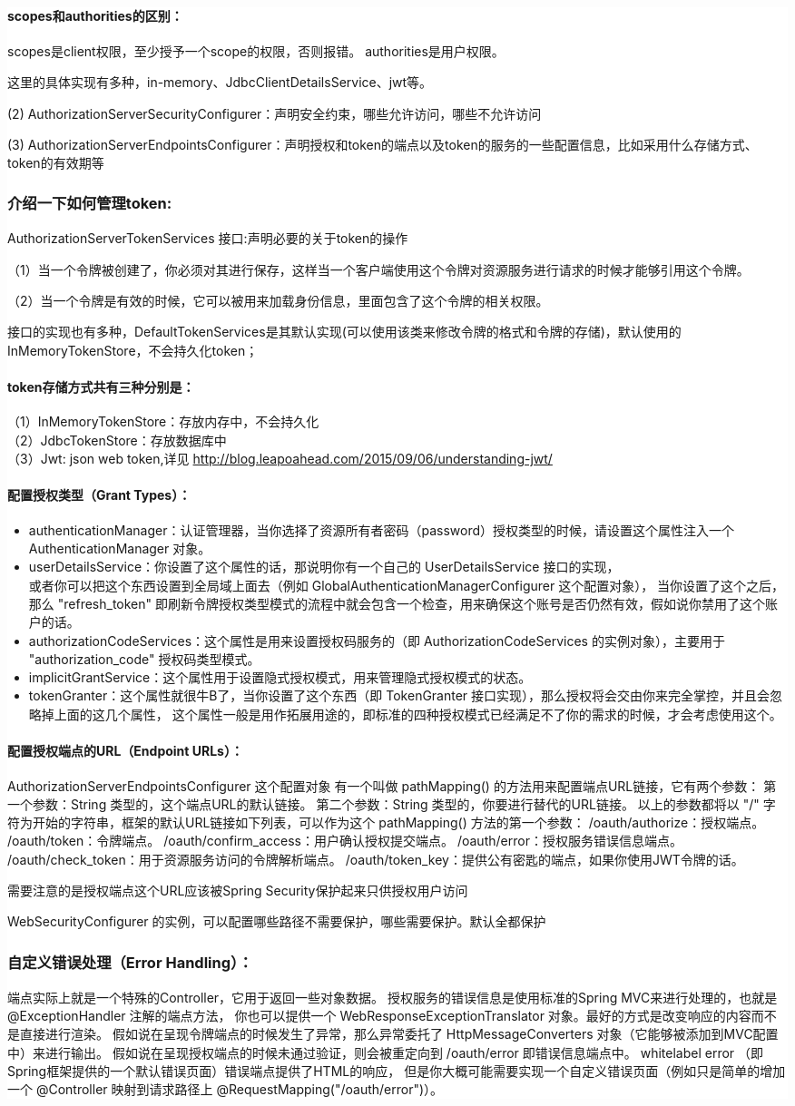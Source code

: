 #### scopes和authorities的区别：
scopes是client权限，至少授予一个scope的权限，否则报错。
authorities是用户权限。

这里的具体实现有多种，in-memory、JdbcClientDetailsService、jwt等。

(2) AuthorizationServerSecurityConfigurer：声明安全约束，哪些允许访问，哪些不允许访问

(3) AuthorizationServerEndpointsConfigurer：声明授权和token的端点以及token的服务的一些配置信息，比如采用什么存储方式、token的有效期等


### 介绍一下如何管理token:
AuthorizationServerTokenServices 接口:声明必要的关于token的操作

（1）当一个令牌被创建了，你必须对其进行保存，这样当一个客户端使用这个令牌对资源服务进行请求的时候才能够引用这个令牌。

（2）当一个令牌是有效的时候，它可以被用来加载身份信息，里面包含了这个令牌的相关权限。

接口的实现也有多种，DefaultTokenServices是其默认实现(可以使用该类来修改令牌的格式和令牌的存储)，默认使用的InMemoryTokenStore，不会持久化token；

#### token存储方式共有三种分别是：
（1）InMemoryTokenStore：存放内存中，不会持久化   
（2）JdbcTokenStore：存放数据库中    
（3）Jwt: json web token,详见 http://blog.leapoahead.com/2015/09/06/understanding-jwt/  

#### 配置授权类型（Grant Types）：
- authenticationManager：认证管理器，当你选择了资源所有者密码（password）授权类型的时候，请设置这个属性注入一个 AuthenticationManager 对象。
- userDetailsService：你设置了这个属性的话，那说明你有一个自己的 UserDetailsService 接口的实现，    
   或者你可以把这个东西设置到全局域上面去（例如 GlobalAuthenticationManagerConfigurer 这个配置对象），
   当你设置了这个之后，那么 "refresh_token" 即刷新令牌授权类型模式的流程中就会包含一个检查，用来确保这个账号是否仍然有效，假如说你禁用了这个账户的话。
- authorizationCodeServices：这个属性是用来设置授权码服务的（即 AuthorizationCodeServices 的实例对象），主要用于 "authorization_code" 授权码类型模式。
- implicitGrantService：这个属性用于设置隐式授权模式，用来管理隐式授权模式的状态。
- tokenGranter：这个属性就很牛B了，当你设置了这个东西（即 TokenGranter 接口实现），那么授权将会交由你来完全掌控，并且会忽略掉上面的这几个属性，
  这个属性一般是用作拓展用途的，即标准的四种授权模式已经满足不了你的需求的时候，才会考虑使用这个。


#### 配置授权端点的URL（Endpoint URLs）：
AuthorizationServerEndpointsConfigurer 这个配置对象 有一个叫做 pathMapping() 的方法用来配置端点URL链接，它有两个参数：
第一个参数：String 类型的，这个端点URL的默认链接。
第二个参数：String 类型的，你要进行替代的URL链接。
以上的参数都将以 "/" 字符为开始的字符串，框架的默认URL链接如下列表，可以作为这个 pathMapping() 方法的第一个参数：
/oauth/authorize：授权端点。
/oauth/token：令牌端点。
/oauth/confirm_access：用户确认授权提交端点。
/oauth/error：授权服务错误信息端点。
/oauth/check_token：用于资源服务访问的令牌解析端点。
/oauth/token_key：提供公有密匙的端点，如果你使用JWT令牌的话。

需要注意的是授权端点这个URL应该被Spring Security保护起来只供授权用户访问   

WebSecurityConfigurer 的实例，可以配置哪些路径不需要保护，哪些需要保护。默认全都保护

### 自定义错误处理（Error Handling）：
端点实际上就是一个特殊的Controller，它用于返回一些对象数据。
授权服务的错误信息是使用标准的Spring MVC来进行处理的，也就是 @ExceptionHandler 注解的端点方法，
你也可以提供一个 WebResponseExceptionTranslator 对象。最好的方式是改变响应的内容而不是直接进行渲染。
假如说在呈现令牌端点的时候发生了异常，那么异常委托了 HttpMessageConverters 对象（它能够被添加到MVC配置中）来进行输出。
假如说在呈现授权端点的时候未通过验证，则会被重定向到 /oauth/error 即错误信息端点中。
whitelabel error （即Spring框架提供的一个默认错误页面）错误端点提供了HTML的响应，
但是你大概可能需要实现一个自定义错误页面（例如只是简单的增加一个 @Controller 映射到请求路径上 @RequestMapping("/oauth/error")）。
